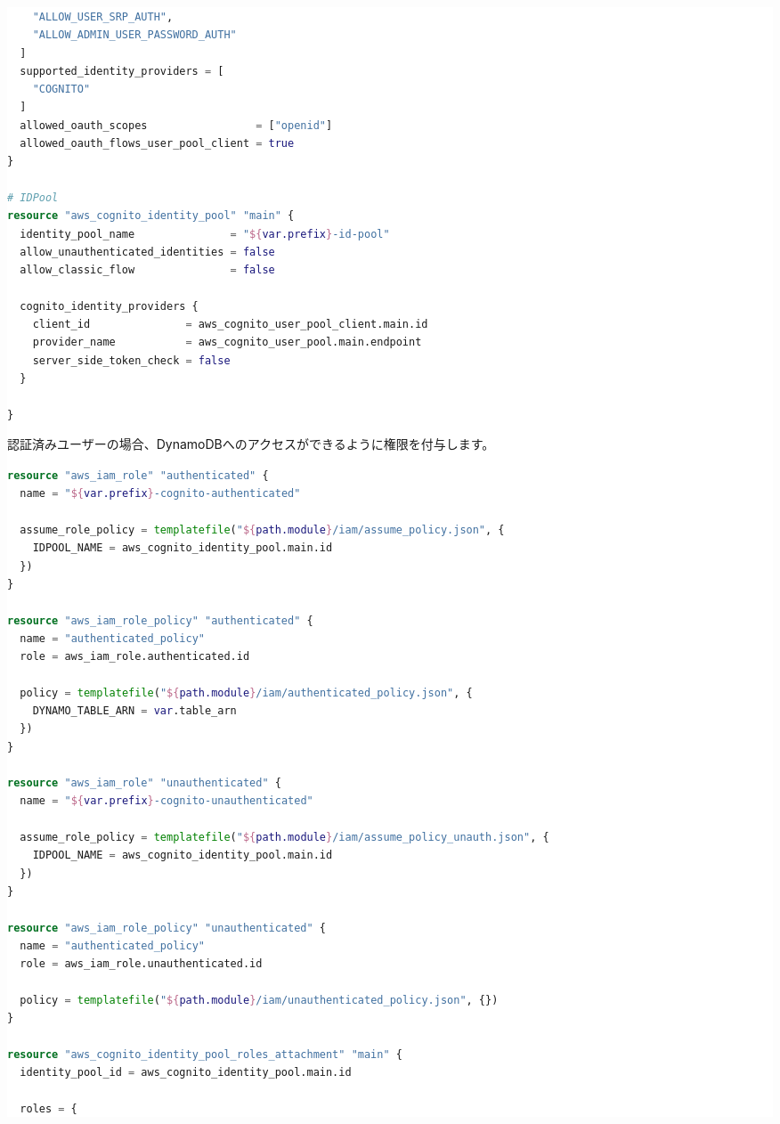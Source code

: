 ```tf:modules/auth/main.tf
    "ALLOW_USER_SRP_AUTH",
    "ALLOW_ADMIN_USER_PASSWORD_AUTH"
  ]
  supported_identity_providers = [
    "COGNITO"
  ]
  allowed_oauth_scopes                 = ["openid"]
  allowed_oauth_flows_user_pool_client = true
}

# IDPool
resource "aws_cognito_identity_pool" "main" {
  identity_pool_name               = "${var.prefix}-id-pool"
  allow_unauthenticated_identities = false
  allow_classic_flow               = false

  cognito_identity_providers {
    client_id               = aws_cognito_user_pool_client.main.id
    provider_name           = aws_cognito_user_pool.main.endpoint
    server_side_token_check = false
  }

}
```

認証済みユーザーの場合、DynamoDBへのアクセスができるように権限を付与します。

```tf:modules/auth/iam.tf
resource "aws_iam_role" "authenticated" {
  name = "${var.prefix}-cognito-authenticated"

  assume_role_policy = templatefile("${path.module}/iam/assume_policy.json", {
    IDPOOL_NAME = aws_cognito_identity_pool.main.id
  })
}

resource "aws_iam_role_policy" "authenticated" {
  name = "authenticated_policy"
  role = aws_iam_role.authenticated.id

  policy = templatefile("${path.module}/iam/authenticated_policy.json", {
    DYNAMO_TABLE_ARN = var.table_arn
  })
}

resource "aws_iam_role" "unauthenticated" {
  name = "${var.prefix}-cognito-unauthenticated"

  assume_role_policy = templatefile("${path.module}/iam/assume_policy_unauth.json", {
    IDPOOL_NAME = aws_cognito_identity_pool.main.id
  })
}

resource "aws_iam_role_policy" "unauthenticated" {
  name = "authenticated_policy"
  role = aws_iam_role.unauthenticated.id

  policy = templatefile("${path.module}/iam/unauthenticated_policy.json", {})
}

resource "aws_cognito_identity_pool_roles_attachment" "main" {
  identity_pool_id = aws_cognito_identity_pool.main.id

  roles = {
```